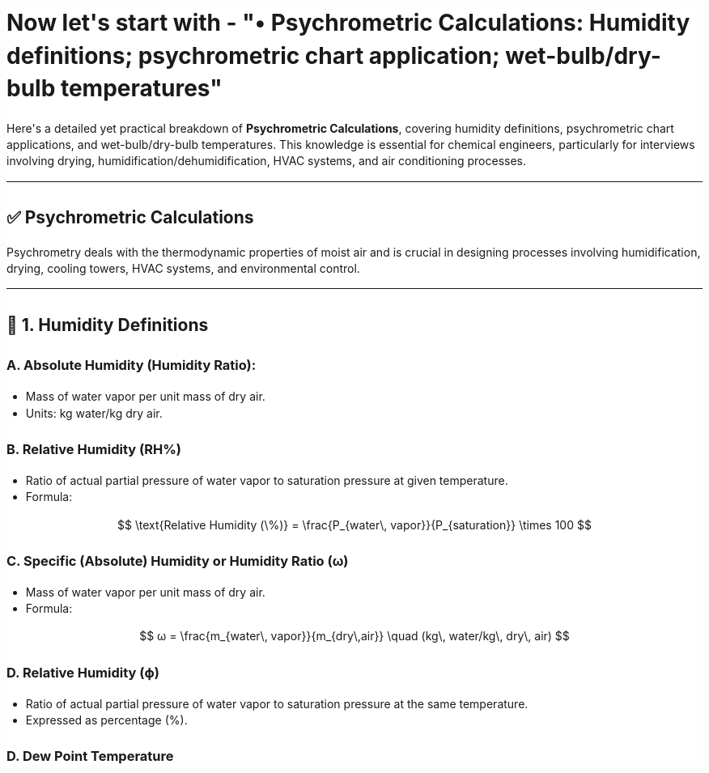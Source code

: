 
# Now let's start with - "•	Psychrometric Calculations: Humidity definitions; psychrometric chart application; wet-bulb/dry-bulb temperatures"

Here's a detailed yet practical breakdown of **Psychrometric Calculations**, covering humidity definitions, psychrometric chart applications, and wet-bulb/dry-bulb temperatures. This knowledge is essential for chemical engineers, particularly for interviews involving drying, humidification/dehumidification, HVAC systems, and air conditioning processes.

---

## ✅ **Psychrometric Calculations**

Psychrometry deals with the thermodynamic properties of moist air and is crucial in designing processes involving humidification, drying, cooling towers, HVAC systems, and environmental control.

---

## 📌 **1. Humidity Definitions**

### **A. Absolute Humidity (Humidity Ratio)**:

- Mass of water vapor per unit mass of dry air.
- Units: kg water/kg dry air.


### **B. Relative Humidity (RH%)**

- Ratio of actual partial pressure of water vapor to saturation pressure at given temperature.
- Formula:

$$
\text{Relative Humidity (\%)} = \frac{P_{water\, vapor}}{P_{saturation}} \times 100
$$

### **C. Specific (Absolute) Humidity or Humidity Ratio (ω)**

- Mass of water vapor per unit mass of dry air.
- Formula:

$$
ω = \frac{m_{water\, vapor}}{m_{dry\,air}} \quad (kg\, water/kg\, dry\, air)
$$

### **D. Relative Humidity (ϕ)**

- Ratio of actual partial pressure of water vapor to saturation pressure at the same temperature.
- Expressed as percentage (%).


### **D. Dew Point Temperature**
